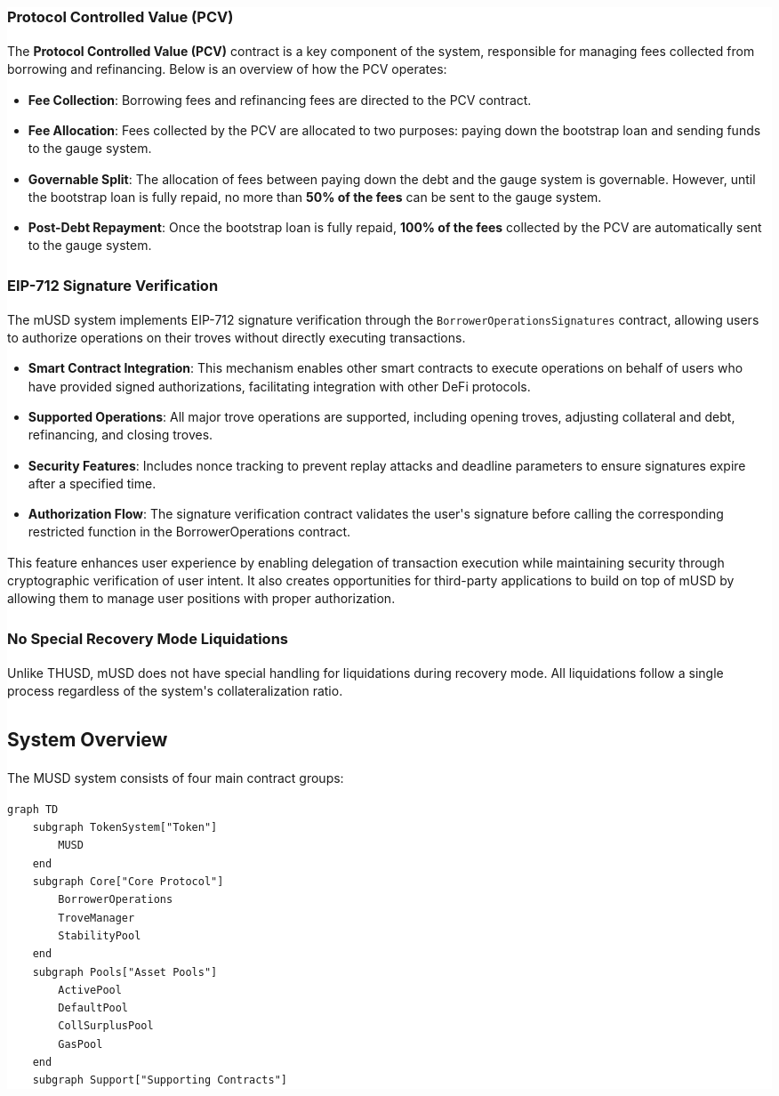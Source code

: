 ### Protocol Controlled Value (PCV)

The **Protocol Controlled Value (PCV)** contract is a key component of the system, responsible for managing fees collected from borrowing and refinancing. Below is an overview of how the PCV operates:

- **Fee Collection**: Borrowing fees and refinancing fees are directed to the PCV contract.

- **Fee Allocation**: Fees collected by the PCV are allocated to two purposes: paying down the bootstrap loan and sending funds to the gauge system.

- **Governable Split**: The allocation of fees between paying down the debt and the gauge system is governable. However, until the bootstrap loan is fully repaid, no more than **50% of the fees** can be sent to the gauge system.

- **Post-Debt Repayment**: Once the bootstrap loan is fully repaid, **100% of the fees** collected by the PCV are automatically sent to the gauge system.

### EIP-712 Signature Verification

The mUSD system implements EIP-712 signature verification through the `BorrowerOperationsSignatures` contract, allowing users to authorize operations on their troves without directly executing transactions.

- **Smart Contract Integration**: This mechanism enables other smart contracts to execute operations on behalf of users who have provided signed authorizations, facilitating integration with other DeFi protocols.

- **Supported Operations**: All major trove operations are supported, including opening troves, adjusting collateral and debt, refinancing, and closing troves.

- **Security Features**: Includes nonce tracking to prevent replay attacks and deadline parameters to ensure signatures expire after a specified time.

- **Authorization Flow**: The signature verification contract validates the user's signature before calling the corresponding restricted function in the BorrowerOperations contract.

This feature enhances user experience by enabling delegation of transaction execution while maintaining security through cryptographic verification of user intent. It also creates opportunities for third-party applications to build on top of mUSD by allowing them to manage user positions with proper authorization.

### No Special Recovery Mode Liquidations

Unlike THUSD, mUSD does not have special handling for liquidations during recovery mode. All liquidations follow a single process regardless of the system's collateralization ratio.

## System Overview

The MUSD system consists of four main contract groups:

```mermaid
graph TD
    subgraph TokenSystem["Token"]
        MUSD
    end
    subgraph Core["Core Protocol"]
        BorrowerOperations
        TroveManager
        StabilityPool
    end
    subgraph Pools["Asset Pools"]
        ActivePool
        DefaultPool
        CollSurplusPool
        GasPool
    end
    subgraph Support["Supporting Contracts"]
```